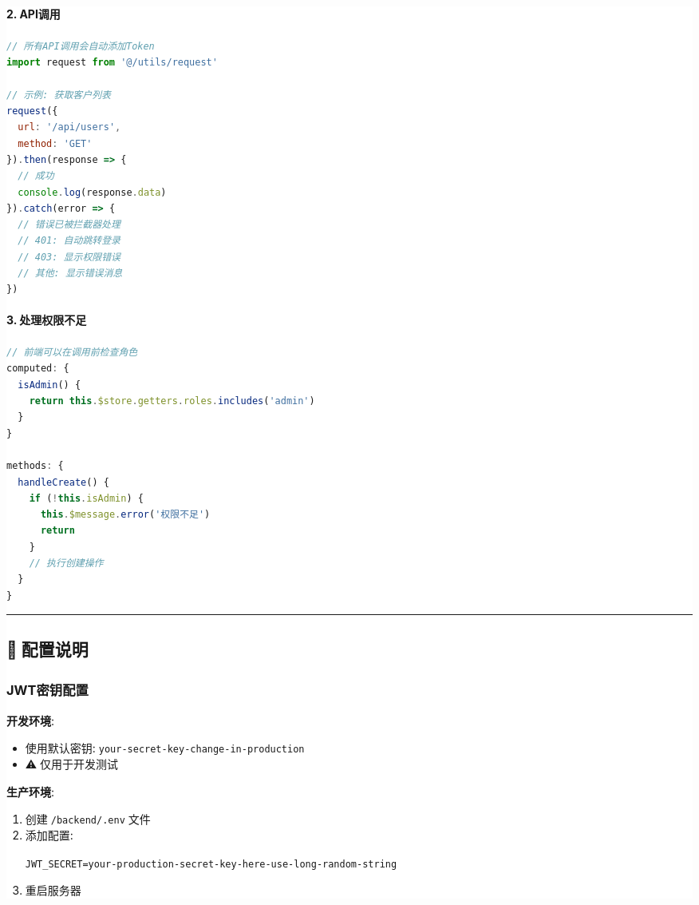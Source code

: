 #### 2. API调用
```javascript
// 所有API调用会自动添加Token
import request from '@/utils/request'

// 示例: 获取客户列表
request({
  url: '/api/users',
  method: 'GET'
}).then(response => {
  // 成功
  console.log(response.data)
}).catch(error => {
  // 错误已被拦截器处理
  // 401: 自动跳转登录
  // 403: 显示权限错误
  // 其他: 显示错误消息
})
```

#### 3. 处理权限不足
```javascript
// 前端可以在调用前检查角色
computed: {
  isAdmin() {
    return this.$store.getters.roles.includes('admin')
  }
}

methods: {
  handleCreate() {
    if (!this.isAdmin) {
      this.$message.error('权限不足')
      return
    }
    // 执行创建操作
  }
}
```

---

## 🔧 配置说明

### JWT密钥配置

**开发环境**:
- 使用默认密钥: `your-secret-key-change-in-production`
- ⚠️ 仅用于开发测试

**生产环境**:
1. 创建 `/backend/.env` 文件
2. 添加配置:
   ```
   JWT_SECRET=your-production-secret-key-here-use-long-random-string
   ```
3. 重启服务器
